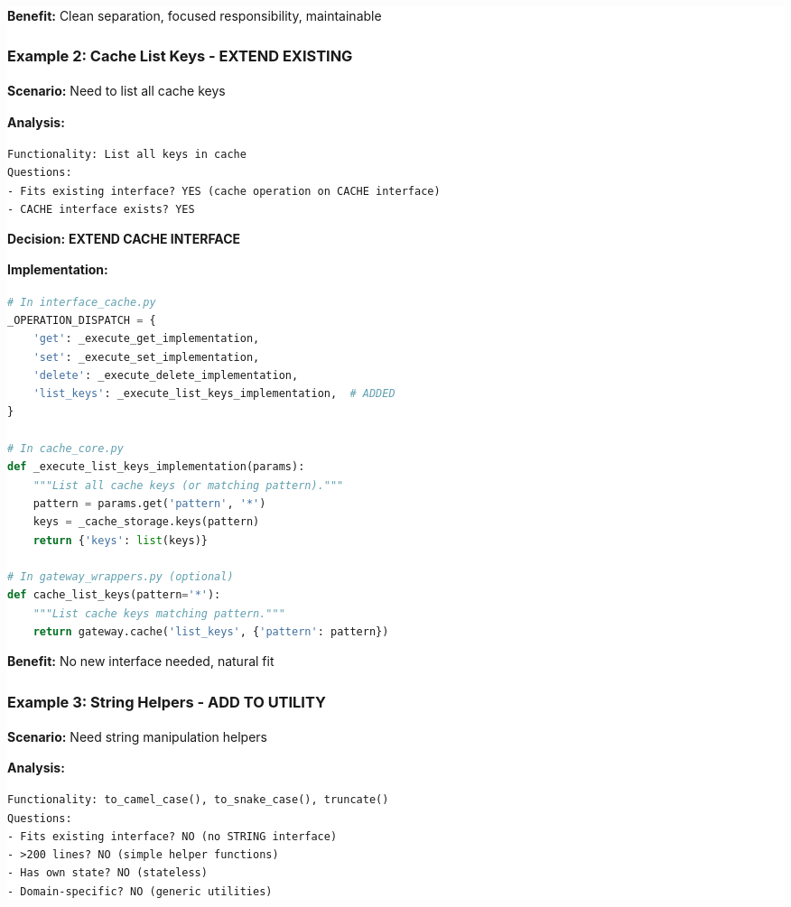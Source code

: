 **Benefit:** Clean separation, focused responsibility, maintainable

### Example 2: Cache List Keys - EXTEND EXISTING

**Scenario:** Need to list all cache keys

**Analysis:**
```
Functionality: List all keys in cache
Questions:
- Fits existing interface? YES (cache operation on CACHE interface)
- CACHE interface exists? YES
```

**Decision:** **EXTEND CACHE INTERFACE**

**Implementation:**
```python
# In interface_cache.py
_OPERATION_DISPATCH = {
    'get': _execute_get_implementation,
    'set': _execute_set_implementation,
    'delete': _execute_delete_implementation,
    'list_keys': _execute_list_keys_implementation,  # ADDED
}

# In cache_core.py
def _execute_list_keys_implementation(params):
    """List all cache keys (or matching pattern)."""
    pattern = params.get('pattern', '*')
    keys = _cache_storage.keys(pattern)
    return {'keys': list(keys)}

# In gateway_wrappers.py (optional)
def cache_list_keys(pattern='*'):
    """List cache keys matching pattern."""
    return gateway.cache('list_keys', {'pattern': pattern})
```

**Benefit:** No new interface needed, natural fit

### Example 3: String Helpers - ADD TO UTILITY

**Scenario:** Need string manipulation helpers

**Analysis:**
```
Functionality: to_camel_case(), to_snake_case(), truncate()
Questions:
- Fits existing interface? NO (no STRING interface)
- >200 lines? NO (simple helper functions)
- Has own state? NO (stateless)
- Domain-specific? NO (generic utilities)
```
